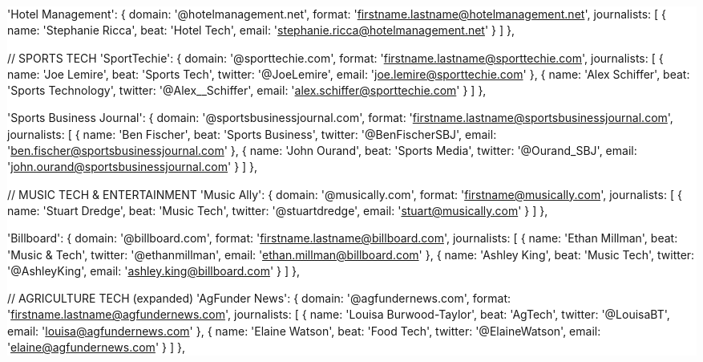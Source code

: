 'Hotel Management': {
domain: '@hotelmanagement.net',
format: 'firstname.lastname@hotelmanagement.net',
journalists: [
{ name: 'Stephanie Ricca', beat: 'Hotel Tech', email: 'stephanie.ricca@hotelmanagement.net' }
]
},

// SPORTS TECH
'SportTechie': {
domain: '@sporttechie.com',
format: 'firstname.lastname@sporttechie.com',
journalists: [
{ name: 'Joe Lemire', beat: 'Sports Tech', twitter: '@JoeLemire', email: 'joe.lemire@sporttechie.com' },
{ name: 'Alex Schiffer', beat: 'Sports Technology', twitter: '@Alex__Schiffer', email: 'alex.schiffer@sporttechie.com' }
]
},

'Sports Business Journal': {
domain: '@sportsbusinessjournal.com',
format: 'firstname.lastname@sportsbusinessjournal.com',
journalists: [
{ name: 'Ben Fischer', beat: 'Sports Business', twitter: '@BenFischerSBJ', email: 'ben.fischer@sportsbusinessjournal.com' },
{ name: 'John Ourand', beat: 'Sports Media', twitter: '@Ourand_SBJ', email: 'john.ourand@sportsbusinessjournal.com' }
]
},

// MUSIC TECH & ENTERTAINMENT
'Music Ally': {
domain: '@musically.com',
format: 'firstname@musically.com',
journalists: [
{ name: 'Stuart Dredge', beat: 'Music Tech', twitter: '@stuartdredge', email: 'stuart@musically.com' }
]
},

'Billboard': {
domain: '@billboard.com',
format: 'firstname.lastname@billboard.com',
journalists: [
{ name: 'Ethan Millman', beat: 'Music & Tech', twitter: '@ethanmillman', email: 'ethan.millman@billboard.com' },
{ name: 'Ashley King', beat: 'Music Tech', twitter: '@AshleyKing', email: 'ashley.king@billboard.com' }
]
},

// AGRICULTURE TECH (expanded)
'AgFunder News': {
domain: '@agfundernews.com',
format: 'firstname.lastname@agfundernews.com',
journalists: [
{ name: 'Louisa Burwood-Taylor', beat: 'AgTech', twitter: '@LouisaBT', email: 'louisa@agfundernews.com' },
{ name: 'Elaine Watson', beat: 'Food Tech', twitter: '@ElaineWatson', email: 'elaine@agfundernews.com' }
]
},
